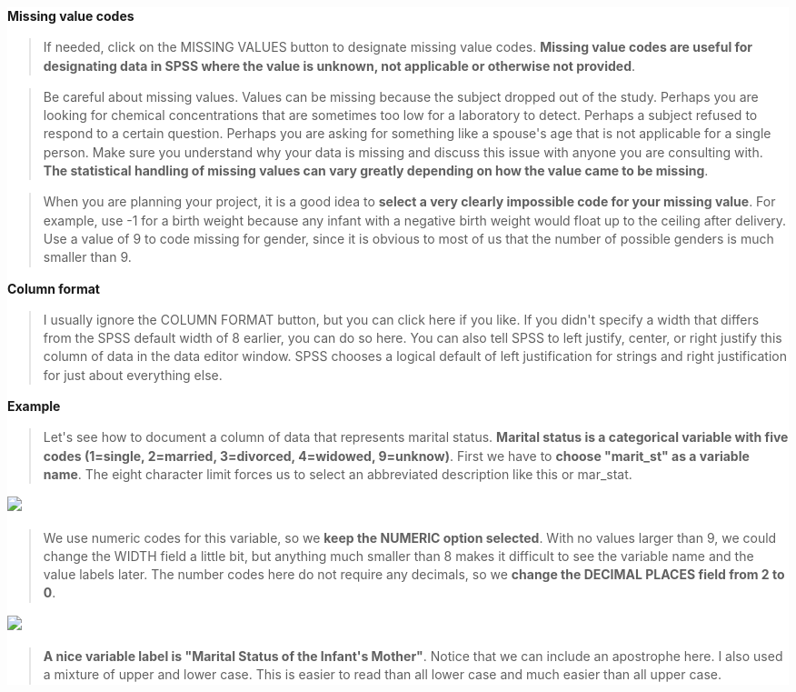 **Missing value codes**

> If needed, click on the MISSING VALUES button to designate missing
> value codes. **Missing value codes are useful for designating data in
> SPSS where the value is unknown, not applicable or otherwise not
> provided**.

> Be careful about missing values. Values can be missing because the
> subject dropped out of the study. Perhaps you are looking for chemical
> concentrations that are sometimes too low for a laboratory to detect.
> Perhaps a subject refused to respond to a certain question. Perhaps
> you are asking for something like a spouse\'s age that is not
> applicable for a single person. Make sure you understand why your data
> is missing and discuss this issue with anyone you are consulting with.
> **The statistical handling of missing values can vary greatly
> depending on how the value came to be missing**.

> When you are planning your project, it is a good idea to **select a
> very clearly impossible code for your missing value**. For example,
> use -1 for a birth weight because any infant with a negative birth
> weight would float up to the ceiling after delivery. Use a value of 9
> to code missing for gender, since it is obvious to most of us that the
> number of possible genders is much smaller than 9.

**Column format**

> I usually ignore the COLUMN FORMAT button, but you can click here if
> you like. If you didn\'t specify a width that differs from the SPSS
> default width of 8 earlier, you can do so here. You can also tell SPSS
> to left justify, center, or right justify this column of data in the
> data editor window. SPSS chooses a logical default of left
> justification for strings and right justification for just about
> everything else.

**Example**

> Let\'s see how to document a column of data that represents marital
> status. **Marital status is a categorical variable with five codes
> (1=single, 2=married, 3=divorced, 4=widowed, 9=unknow)**. First we
> have to **choose \"marit\_st\" as a variable name**. The eight
> character limit forces us to select an abbreviated description like
> this or mar\_stat.

![](../../../web/images/99/document02.gif)

> We use numeric codes for this variable, so we **keep the NUMERIC
> option selected**. With no values larger than 9, we could change the
> WIDTH field a little bit, but anything much smaller than 8 makes it
> difficult to see the variable name and the value labels later. The
> number codes here do not require any decimals, so we **change the
> DECIMAL PLACES field from 2 to 0**.

![](../../../web/images/99/document03.gif)

> **A nice variable label is \"Marital Status of the Infant\'s
> Mother\"**. Notice that we can include an apostrophe here. I also used
> a mixture of upper and lower case. This is easier to read than all
> lower case and much easier than all upper case.
